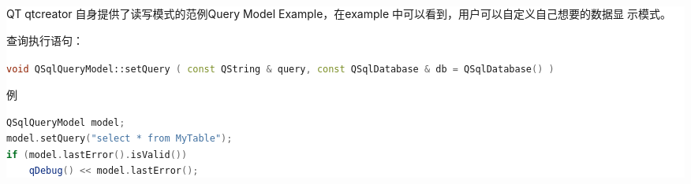QT qtcreator 自身提供了读写模式的范例Query Model Example，在example 中可以看到，用户可以自定义自己想要的数据显	示模式。
	
查询执行语句：
```c++
void QSqlQueryModel::setQuery ( const QString & query, const QSqlDatabase & db = QSqlDatabase() )
```
例
```c++
QSqlQueryModel model;  
model.setQuery("select * from MyTable");  
if (model.lastError().isValid())  
	qDebug() << model.lastError();
```
